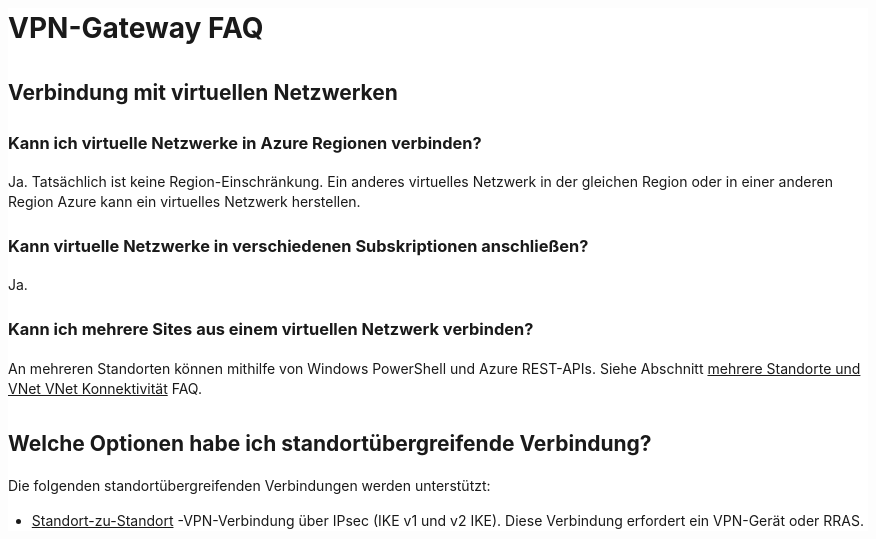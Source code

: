 <properties 
   pageTitle="Virtuelles Netzwerk VPN-Gateway FAQ | Microsoft Azure"
   description="VPN-Gateway, häufig gestellte Fragen. Häufig gestellte Fragen zu Microsoft Azure Virtual Network standortübergreifende Verbindung Hybrid Konfiguration Verbindungen und VPN-Gateways"
   services="vpn-gateway"
   documentationCenter="na"
   authors="yushwang"
   manager="rossort"
   editor="" />
<tags 
   ms.service="vpn-gateway"
   ms.devlang="na"
   ms.topic="get-started-article"
   ms.tgt_pltfrm="na"
   ms.workload="infrastructure-services"
   ms.date="03/10/2016"
   ms.author="yushwang" />

# <a name="vpn-gateway-faq"></a>VPN-Gateway FAQ

## <a name="connecting-to-virtual-networks"></a>Verbindung mit virtuellen Netzwerken

### <a name="can-i-connect-virtual-networks-in-different-azure-regions"></a>Kann ich virtuelle Netzwerke in Azure Regionen verbinden?
Ja. Tatsächlich ist keine Region-Einschränkung. Ein anderes virtuelles Netzwerk in der gleichen Region oder in einer anderen Region Azure kann ein virtuelles Netzwerk herstellen.

### <a name="can-i-connect-virtual-networks-in-different-subscriptions"></a>Kann virtuelle Netzwerke in verschiedenen Subskriptionen anschließen?
Ja.

### <a name="can-i-connect-to-multiple-sites-from-a-single-virtual-network"></a>Kann ich mehrere Sites aus einem virtuellen Netzwerk verbinden?

An mehreren Standorten können mithilfe von Windows PowerShell und Azure REST-APIs. Siehe Abschnitt [mehrere Standorte und VNet VNet Konnektivität](#multi-site-and-vnet-to-vnet-connectivity) FAQ.
## <a name="what-are-my-cross-premises-connection-options"></a>Welche Optionen habe ich standortübergreifende Verbindung?

Die folgenden standortübergreifenden Verbindungen werden unterstützt:

- [Standort-zu-Standort](vpn-gateway-site-to-site-create.md) -VPN-Verbindung über IPsec (IKE v1 und v2 IKE). Diese Verbindung erfordert ein VPN-Gerät oder RRAS.
